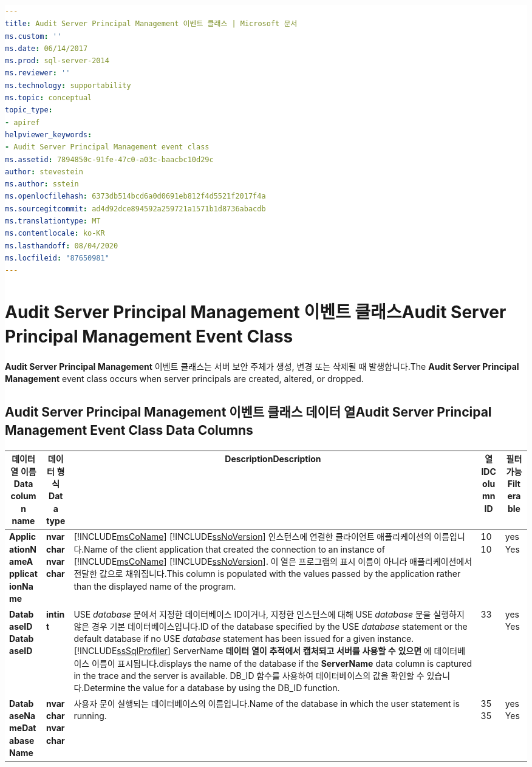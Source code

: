 ```yaml
---
title: Audit Server Principal Management 이벤트 클래스 | Microsoft 문서
ms.custom: ''
ms.date: 06/14/2017
ms.prod: sql-server-2014
ms.reviewer: ''
ms.technology: supportability
ms.topic: conceptual
topic_type:
- apiref
helpviewer_keywords:
- Audit Server Principal Management event class
ms.assetid: 7894850c-91fe-47c0-a03c-baacbc10d29c
author: stevestein
ms.author: sstein
ms.openlocfilehash: 6373db514bcd6a0d0691eb812f4d5521f2017f4a
ms.sourcegitcommit: ad4d92dce894592a259721a1571b1d8736abacdb
ms.translationtype: MT
ms.contentlocale: ko-KR
ms.lasthandoff: 08/04/2020
ms.locfileid: "87650981"
---
```

# <a name="audit-server-principal-management-event-class"></a><span data-ttu-id="2533f-102">Audit Server Principal Management 이벤트 클래스</span><span class="sxs-lookup"><span data-stu-id="2533f-102">Audit Server Principal Management Event Class</span></span>
  <span data-ttu-id="2533f-103">**Audit Server Principal Management** 이벤트 클래스는 서버 보안 주체가 생성, 변경 또는 삭제될 때 발생합니다.</span><span class="sxs-lookup"><span data-stu-id="2533f-103">The **Audit Server Principal Management** event class occurs when server principals are created, altered, or dropped.</span></span>  
  
## <a name="audit-server-principal-management-event-class-data-columns"></a><span data-ttu-id="2533f-104">Audit Server Principal Management 이벤트 클래스 데이터 열</span><span class="sxs-lookup"><span data-stu-id="2533f-104">Audit Server Principal Management Event Class Data Columns</span></span>  
  
|<span data-ttu-id="2533f-105">데이터 열 이름</span><span class="sxs-lookup"><span data-stu-id="2533f-105">Data column name</span></span>|<span data-ttu-id="2533f-106">데이터 형식</span><span class="sxs-lookup"><span data-stu-id="2533f-106">Data type</span></span>|<span data-ttu-id="2533f-107">Description</span><span class="sxs-lookup"><span data-stu-id="2533f-107">Description</span></span>|<span data-ttu-id="2533f-108">열 ID</span><span class="sxs-lookup"><span data-stu-id="2533f-108">Column ID</span></span>|<span data-ttu-id="2533f-109">필터 가능</span><span class="sxs-lookup"><span data-stu-id="2533f-109">Filterable</span></span>|  
|----------------------|---------------|-----------------|---------------|----------------|  
|<span data-ttu-id="2533f-110">**ApplicationName**</span><span class="sxs-lookup"><span data-stu-id="2533f-110">**ApplicationName**</span></span>|<span data-ttu-id="2533f-111">**nvarchar**</span><span class="sxs-lookup"><span data-stu-id="2533f-111">**nvarchar**</span></span>|<span data-ttu-id="2533f-112">[!INCLUDE[msCoName](../../includes/msconame-md.md)] [!INCLUDE[ssNoVersion](../../includes/ssnoversion-md.md)] 인스턴스에 연결한 클라이언트 애플리케이션의 이름입니다.</span><span class="sxs-lookup"><span data-stu-id="2533f-112">Name of the client application that created the connection to an instance of [!INCLUDE[msCoName](../../includes/msconame-md.md)] [!INCLUDE[ssNoVersion](../../includes/ssnoversion-md.md)].</span></span> <span data-ttu-id="2533f-113">이 열은 프로그램의 표시 이름이 아니라 애플리케이션에서 전달한 값으로 채워집니다.</span><span class="sxs-lookup"><span data-stu-id="2533f-113">This column is populated with the values passed by the application rather than the displayed name of the program.</span></span>|<span data-ttu-id="2533f-114">10</span><span class="sxs-lookup"><span data-stu-id="2533f-114">10</span></span>|<span data-ttu-id="2533f-115">yes</span><span class="sxs-lookup"><span data-stu-id="2533f-115">Yes</span></span>|  
|<span data-ttu-id="2533f-116">**DatabaseID**</span><span class="sxs-lookup"><span data-stu-id="2533f-116">**DatabaseID**</span></span>|<span data-ttu-id="2533f-117">**int**</span><span class="sxs-lookup"><span data-stu-id="2533f-117">**int**</span></span>|<span data-ttu-id="2533f-118">USE *database* 문에서 지정한 데이터베이스 ID이거나, 지정한 인스턴스에 대해 USE *database* 문을 실행하지 않은 경우 기본 데이터베이스입니다.</span><span class="sxs-lookup"><span data-stu-id="2533f-118">ID of the database specified by the USE *database* statement or the default database if no USE *database* statement has been issued for a given instance.</span></span> [!INCLUDE[ssSqlProfiler](../../includes/sssqlprofiler-md.md)] <span data-ttu-id="2533f-119">ServerName **데이터 열이 추적에서 캡처되고 서버를 사용할 수 있으면** 에 데이터베이스 이름이 표시됩니다.</span><span class="sxs-lookup"><span data-stu-id="2533f-119">displays the name of the database if the **ServerName** data column is captured in the trace and the server is available.</span></span> <span data-ttu-id="2533f-120">DB_ID 함수를 사용하여 데이터베이스의 값을 확인할 수 있습니다.</span><span class="sxs-lookup"><span data-stu-id="2533f-120">Determine the value for a database by using the DB_ID function.</span></span>|<span data-ttu-id="2533f-121">3</span><span class="sxs-lookup"><span data-stu-id="2533f-121">3</span></span>|<span data-ttu-id="2533f-122">yes</span><span class="sxs-lookup"><span data-stu-id="2533f-122">Yes</span></span>|  
|<span data-ttu-id="2533f-123">**DatabaseName**</span><span class="sxs-lookup"><span data-stu-id="2533f-123">**DatabaseName**</span></span>|<span data-ttu-id="2533f-124">**nvarchar**</span><span class="sxs-lookup"><span data-stu-id="2533f-124">**nvarchar**</span></span>|<span data-ttu-id="2533f-125">사용자 문이 실행되는 데이터베이스의 이름입니다.</span><span class="sxs-lookup"><span data-stu-id="2533f-125">Name of the database in which the user statement is running.</span></span>|<span data-ttu-id="2533f-126">35</span><span class="sxs-lookup"><span data-stu-id="2533f-126">35</span></span>|<span data-ttu-id="2533f-127">yes</span><span class="sxs-lookup"><span data-stu-id="2533f-127">Yes</span></span>|  